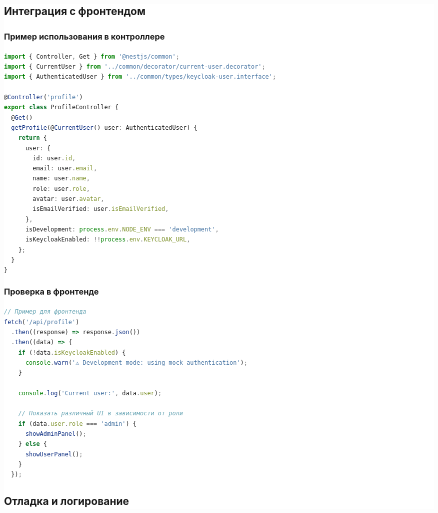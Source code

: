 ## Интеграция с фронтендом

### Пример использования в контроллере

```typescript
import { Controller, Get } from '@nestjs/common';
import { CurrentUser } from '../common/decorator/current-user.decorator';
import { AuthenticatedUser } from '../common/types/keycloak-user.interface';

@Controller('profile')
export class ProfileController {
  @Get()
  getProfile(@CurrentUser() user: AuthenticatedUser) {
    return {
      user: {
        id: user.id,
        email: user.email,
        name: user.name,
        role: user.role,
        avatar: user.avatar,
        isEmailVerified: user.isEmailVerified,
      },
      isDevelopment: process.env.NODE_ENV === 'development',
      isKeycloakEnabled: !!process.env.KEYCLOAK_URL,
    };
  }
}
```

### Проверка в фронтенде

```javascript
// Пример для фронтенда
fetch('/api/profile')
  .then((response) => response.json())
  .then((data) => {
    if (!data.isKeycloakEnabled) {
      console.warn('⚠️ Development mode: using mock authentication');
    }

    console.log('Current user:', data.user);

    // Показать различный UI в зависимости от роли
    if (data.user.role === 'admin') {
      showAdminPanel();
    } else {
      showUserPanel();
    }
  });
```

## Отладка и логирование
